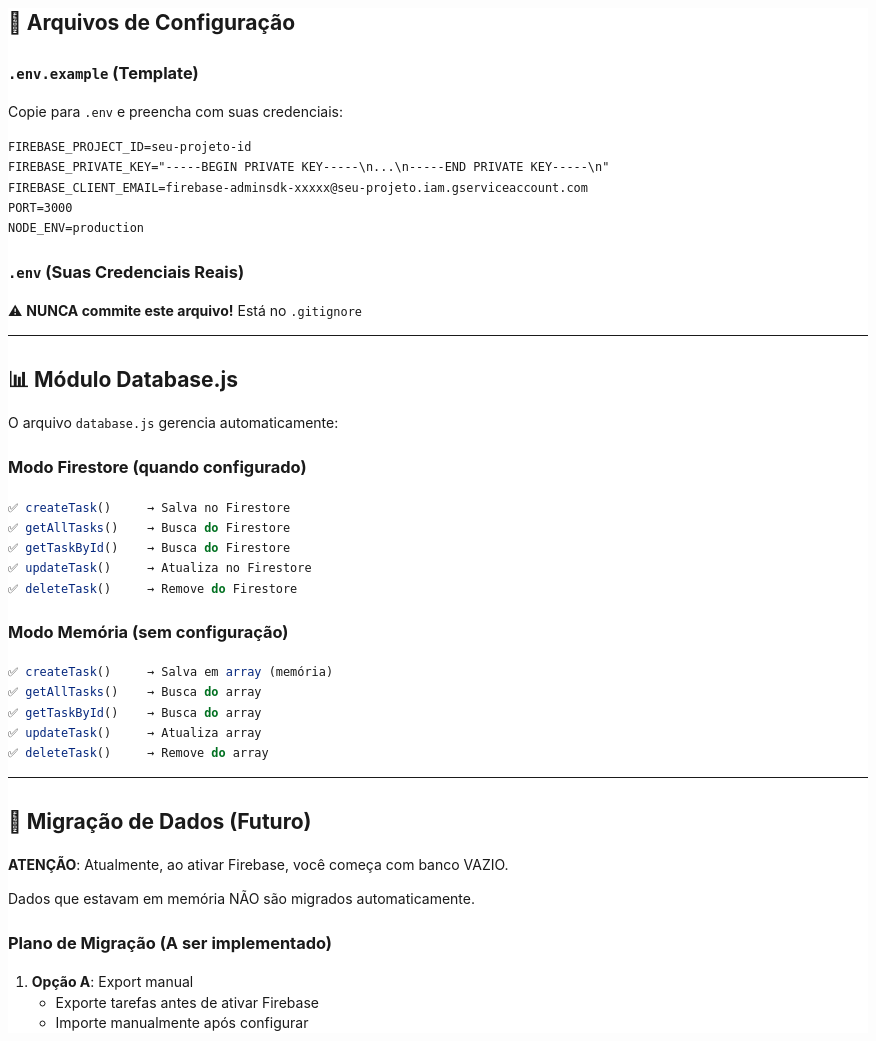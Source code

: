 
## 🔧 Arquivos de Configuração

### `.env.example` (Template)
Copie para `.env` e preencha com suas credenciais:

```env
FIREBASE_PROJECT_ID=seu-projeto-id
FIREBASE_PRIVATE_KEY="-----BEGIN PRIVATE KEY-----\n...\n-----END PRIVATE KEY-----\n"
FIREBASE_CLIENT_EMAIL=firebase-adminsdk-xxxxx@seu-projeto.iam.gserviceaccount.com
PORT=3000
NODE_ENV=production
```

### `.env` (Suas Credenciais Reais)
⚠️ **NUNCA commite este arquivo!** Está no `.gitignore`

---

## 📊 Módulo Database.js

O arquivo `database.js` gerencia automaticamente:

### Modo Firestore (quando configurado)
```javascript
✅ createTask()     → Salva no Firestore
✅ getAllTasks()    → Busca do Firestore
✅ getTaskById()    → Busca do Firestore
✅ updateTask()     → Atualiza no Firestore
✅ deleteTask()     → Remove do Firestore
```

### Modo Memória (sem configuração)
```javascript
✅ createTask()     → Salva em array (memória)
✅ getAllTasks()    → Busca do array
✅ getTaskById()    → Busca do array
✅ updateTask()     → Atualiza array
✅ deleteTask()     → Remove do array
```

---

## 🔄 Migração de Dados (Futuro)

**ATENÇÃO**: Atualmente, ao ativar Firebase, você começa com banco VAZIO.

Dados que estavam em memória NÃO são migrados automaticamente.

### Plano de Migração (A ser implementado)

1. **Opção A**: Export manual
   - Exporte tarefas antes de ativar Firebase
   - Importe manualmente após configurar
